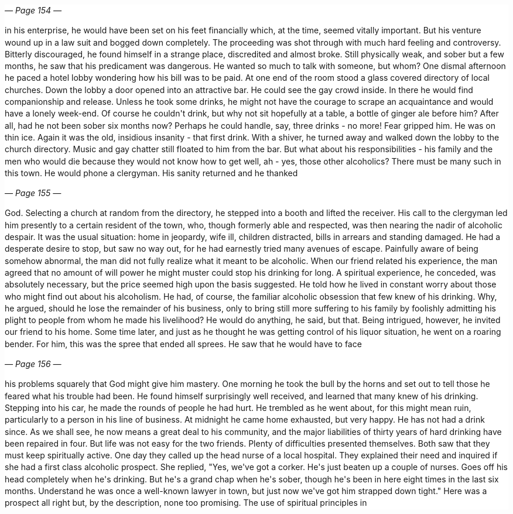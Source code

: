 *— Page 154 —*

in his enterprise, he would have  been set on his feet financially which, at the time, seemed vitally important.  But his venture wound up in a law suit and bogged down completely.  The proceeding was shot through with much hard feeling and controversy.
Bitterly discouraged, he found himself in a strange place, discredited and almost broke.  Still physically weak, and sober but a few months, he saw that his predicament was dangerous.  He wanted so much to talk with someone, but whom?
One dismal afternoon he paced a hotel lobby wondering how his bill was to be paid.  At one end of the room stood a glass covered directory of local churches.  Down the lobby a door opened into an attractive bar.  He could see the gay crowd inside.  In there he would find companionship and release.  Unless he took some drinks, he might not have the courage to scrape an acquaintance and would have a lonely week-end.
Of course he couldn't drink, but why not sit hopefully at a table, a bottle of ginger ale before him?  After all, had he not been sober six months now?  Perhaps he could handle, say, three drinks - no more!  Fear gripped him.  He was on thin ice.  Again it was the old, insidious insanity - that first drink.  With a shiver, he turned away and walked down the lobby to the church directory.  Music and gay chatter still floated to him from the bar.
But what about his responsibilities - his family and the men who would die because they would not know how to get well, ah - yes, those other alcoholics?  There must be many such in this town.  He would phone a clergyman.  His sanity returned and he thanked

*— Page 155 —*

God.  Selecting a church at random from the directory, he stepped into a booth and lifted the receiver.
His call to the clergyman led him presently to a certain resident of the town, who, though formerly able and respected, was then nearing the nadir of alcoholic despair.  It was the usual situation: home in jeopardy, wife ill, children distracted, bills in arrears and standing damaged.  He had a desperate desire to stop, but saw no way out, for he had earnestly tried many avenues of escape.  Painfully aware of being somehow abnormal, the man did not fully realize what it meant to be alcoholic.
When our friend related his experience, the man agreed that no amount of will power he might muster could stop his drinking for long.  A spiritual experience, he conceded, was absolutely necessary, but the price seemed high upon the basis suggested.  He told how he lived in constant worry about those who might find out about his alcoholism.  He had, of course, the familiar alcoholic obsession that few knew of his drinking.  Why, he argued, should he lose the remainder of his business, only to bring still more suffering to his family by foolishly admitting his plight to people from whom he made his livelihood?  He would do anything, he said, but that.
Being intrigued, however, he invited our friend to his home.  Some time later, and just as he thought  he was getting control of his liquor situation, he went on a roaring bender.  For him, this was the spree that ended all sprees.  He saw that he would have to face

*— Page 156 —*

his problems squarely that God might give him mastery.
One morning he took the bull by the horns and set out to tell those he feared what his trouble had been.  He found himself surprisingly well received, and learned that many knew of his drinking.  Stepping into his car, he made the rounds of people he had hurt.  He trembled as he went about, for this might mean ruin, particularly to a person in his line of business.
At midnight he came home exhausted, but very happy.  He has not had a drink since.  As we shall see, he now means a great deal to his community, and the major liabilities of thirty years of hard drinking have been repaired in four.
But life was not easy for the two friends.  Plenty of difficulties presented themselves.  Both saw that they must keep spiritually active.  One day they called up the head nurse of a local hospital.  They explained their need and inquired if she had a first class alcoholic prospect.
She replied, "Yes, we've got a corker.  He's just beaten up a couple of nurses.  Goes off his head completely when he's drinking.  But he's a grand chap when he's sober, though he's been in here eight times in the last six months.  Understand he was once a well-known lawyer in town, but just now we've got him strapped down tight."
Here was a prospect all right but, by the description, none too promising.  The use of spiritual principles in
